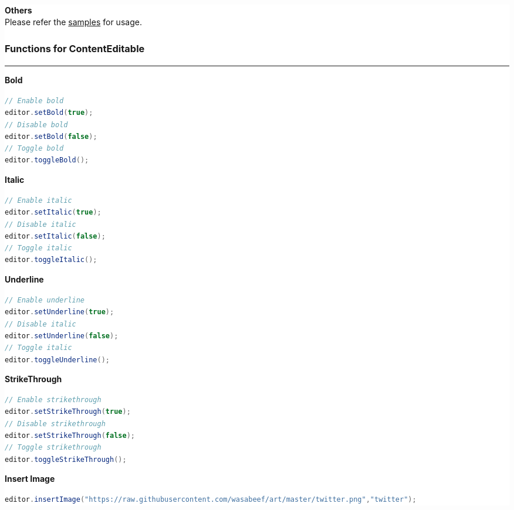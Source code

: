 **Others**  
Please refer the [samples](https://github.com/wasabeef/richeditor-android/blob/master/sample/src/main/java/jp/wasabeef/sample/MainActivity.java) for usage.

### Functions for ContentEditable

---

**Bold**

```java
// Enable bold
editor.setBold(true);
// Disable bold
editor.setBold(false);
// Toggle bold
editor.toggleBold();
```

**Italic**

```java
// Enable italic
editor.setItalic(true);
// Disable italic
editor.setItalic(false);
// Toggle italic
editor.toggleItalic();
```

**Underline**

```java
// Enable underline
editor.setUnderline(true);
// Disable italic
editor.setUnderline(false);
// Toggle italic
editor.toggleUnderline();
```

**StrikeThrough**

```java
// Enable strikethrough
editor.setStrikeThrough(true);
// Disable strikethrough
editor.setStrikeThrough(false);
// Toggle strikethrough
editor.toggleStrikeThrough();
```

**Insert Image**

```java
editor.insertImage("https://raw.githubusercontent.com/wasabeef/art/master/twitter.png","twitter");
```

